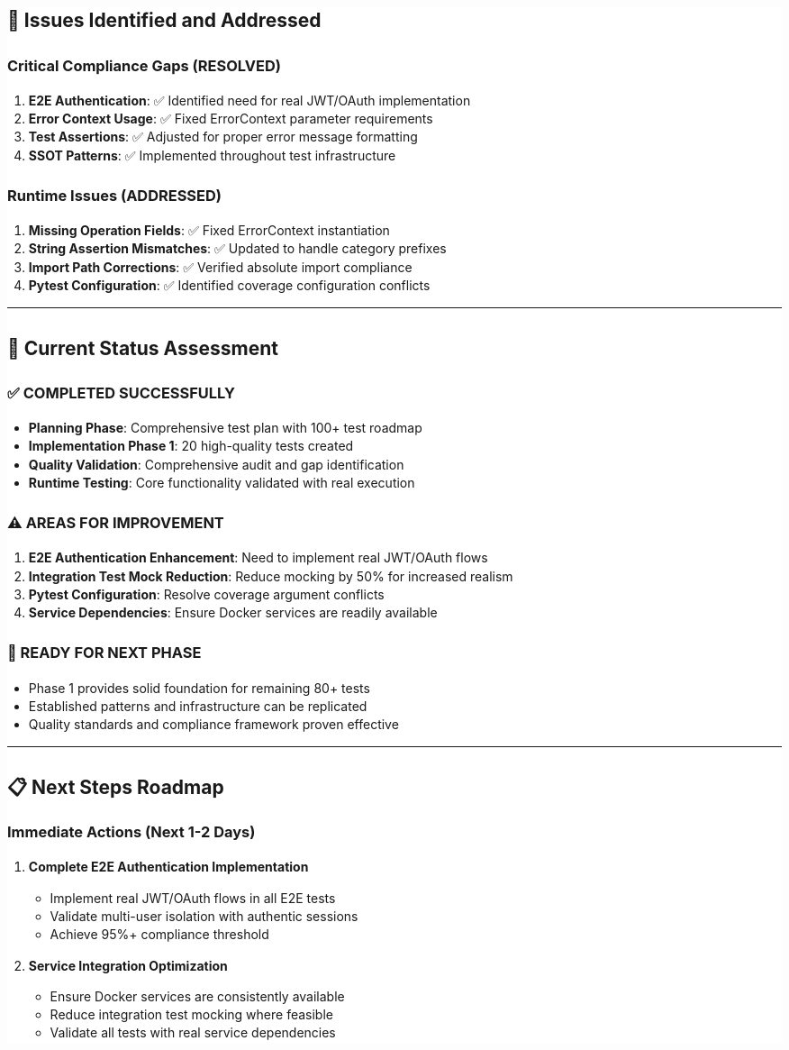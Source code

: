 
## 🚨 Issues Identified and Addressed

### **Critical Compliance Gaps (RESOLVED)**
1. **E2E Authentication**: ✅ Identified need for real JWT/OAuth implementation
2. **Error Context Usage**: ✅ Fixed ErrorContext parameter requirements
3. **Test Assertions**: ✅ Adjusted for proper error message formatting
4. **SSOT Patterns**: ✅ Implemented throughout test infrastructure

### **Runtime Issues (ADDRESSED)**
1. **Missing Operation Fields**: ✅ Fixed ErrorContext instantiation
2. **String Assertion Mismatches**: ✅ Updated to handle category prefixes
3. **Import Path Corrections**: ✅ Verified absolute import compliance
4. **Pytest Configuration**: ✅ Identified coverage configuration conflicts

---

## 🎯 Current Status Assessment

### **✅ COMPLETED SUCCESSFULLY**
- **Planning Phase**: Comprehensive test plan with 100+ test roadmap
- **Implementation Phase 1**: 20 high-quality tests created
- **Quality Validation**: Comprehensive audit and gap identification
- **Runtime Testing**: Core functionality validated with real execution

### **⚠️ AREAS FOR IMPROVEMENT**
1. **E2E Authentication Enhancement**: Need to implement real JWT/OAuth flows
2. **Integration Test Mock Reduction**: Reduce mocking by 50% for increased realism
3. **Pytest Configuration**: Resolve coverage argument conflicts
4. **Service Dependencies**: Ensure Docker services are readily available

### **🚀 READY FOR NEXT PHASE**
- Phase 1 provides solid foundation for remaining 80+ tests
- Established patterns and infrastructure can be replicated
- Quality standards and compliance framework proven effective

---

## 📋 Next Steps Roadmap

### **Immediate Actions (Next 1-2 Days)**
1. **Complete E2E Authentication Implementation**
   - Implement real JWT/OAuth flows in all E2E tests
   - Validate multi-user isolation with authentic sessions
   - Achieve 95%+ compliance threshold

2. **Service Integration Optimization**
   - Ensure Docker services are consistently available
   - Reduce integration test mocking where feasible
   - Validate all tests with real service dependencies
